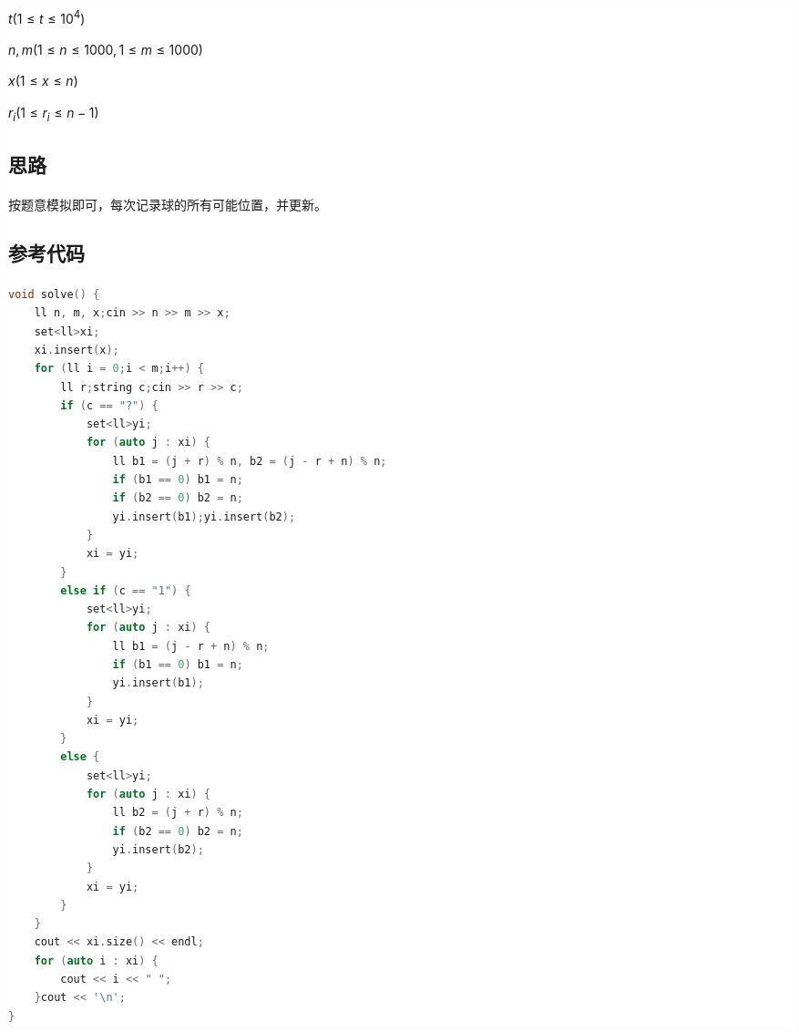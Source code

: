 $t(1≤t≤10^4)$

$n,m(1≤n≤1000,1\le m\le 1000)$

$x(1\le x\le n)$​

$r_i(1\le r_i\le n-1)$

## 思路

按题意模拟即可，每次记录球的所有可能位置，并更新。

## 参考代码

```cpp
void solve() {
    ll n, m, x;cin >> n >> m >> x;
    set<ll>xi;
    xi.insert(x);
    for (ll i = 0;i < m;i++) {
        ll r;string c;cin >> r >> c;
        if (c == "?") {
            set<ll>yi;
            for (auto j : xi) {
                ll b1 = (j + r) % n, b2 = (j - r + n) % n;
                if (b1 == 0) b1 = n;
                if (b2 == 0) b2 = n;
                yi.insert(b1);yi.insert(b2);
            }
            xi = yi;
        }
        else if (c == "1") {
            set<ll>yi;
            for (auto j : xi) {
                ll b1 = (j - r + n) % n;
                if (b1 == 0) b1 = n;
                yi.insert(b1);
            }
            xi = yi;
        }
        else {
            set<ll>yi;
            for (auto j : xi) {
                ll b2 = (j + r) % n;
                if (b2 == 0) b2 = n;
                yi.insert(b2);
            }
            xi = yi;
        }
    }
    cout << xi.size() << endl;
    for (auto i : xi) {
        cout << i << " ";
    }cout << '\n';
}
```
